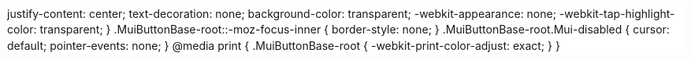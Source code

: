   justify-content: center;
  text-decoration: none;
  background-color: transparent;
  -webkit-appearance: none;
  -webkit-tap-highlight-color: transparent;
}
.MuiButtonBase-root::-moz-focus-inner {
  border-style: none;
}
.MuiButtonBase-root.Mui-disabled {
  cursor: default;
  pointer-events: none;
}
@media print {
  .MuiButtonBase-root {
    -webkit-print-color-adjust: exact;
  }
}
</style><style data-jss="" data-meta="MuiSvgIcon">
.MuiSvgIcon-root {
  fill: currentColor;
  width: 1em;
  height: 1em;
  display: inline-block;
  font-size: 1.5rem;
  transition: fill 200ms cubic-bezier(0.4, 0, 0.2, 1) 0ms;
  flex-shrink: 0;
  user-select: none;
}
.MuiSvgIcon-colorPrimary {
  color: #1D59F9;
}
.MuiSvgIcon-colorSecondary {
  color: #69DF6A;
}
.MuiSvgIcon-colorAction {
  color: rgba(0, 0, 0, 0.54);
}
.MuiSvgIcon-colorError {
  color: #D5496C;
}
.MuiSvgIcon-colorDisabled {
  color: rgba(0, 0, 0, 0.26);
}
.MuiSvgIcon-fontSizeInherit {
  font-size: inherit;
}
.MuiSvgIcon-fontSizeSmall {
  font-size: 1.25rem;
}
.MuiSvgIcon-fontSizeLarge {
  font-size: 2.1875rem;
}
</style><style data-jss="" data-meta="MuiDrawer">
.MuiDrawer-docked {
  flex: 0 0 auto;
}
.MuiDrawer-paper {
  top: 0;
  flex: 1 0 auto;
  height: 100%;
  display: flex;
  outline: 0;
  z-index: 1200;